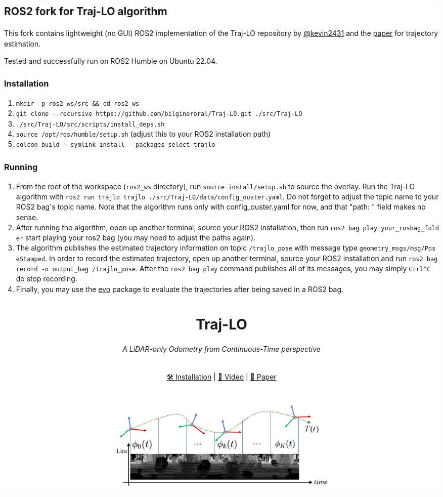 ## ROS2 fork for Traj-LO algorithm

This fork contains lightweight (no GUI) ROS2 implementation of the Traj-LO repository by [@kevin2431](https://github.com/kevin2431) and the [paper](https://ieeexplore.ieee.org/document/10387726) for trajectory estimation.

Tested and successfully run on ROS2 Humble on Ubuntu 22.04.

### Installation
1. `mkdir -p ros2_ws/src && cd ros2_ws`
2. `git clone --recursive https://github.com/bilgineroral/Traj-LO.git ./src/Traj-LO`
3. `./src/Traj-LO/src/scripts/install_deps.sh`
4. `source /opt/ros/humble/setup.sh` (adjust this to your ROS2 installation path)
5. `colcon build --symlink-install --packages-select trajlo`

### Running
1. From the root of the workspace (`ros2_ws` directory), run `source install/setup.sh` to source the overlay. Run the Traj-LO algorithm with `ros2 run trajlo trajlo ./src/Traj-LO/data/config_ouster.yaml`. Do not forget to adjust the topic name to your ROS2 bag's topic name. Note that the algorithm runs only with config_ouster.yaml for now, and that "path: " field makes no sense.
2. After running the algorithm, open up another terminal, source your ROS2 installation, then run `ros2 bag play your_rosbag_folder` start playing your ros2 bag (you may need to adjust the paths again).
3. The algorithm publishes the estimated trajectory information on topic `/trajlo_pose` with message type `geometry_msgs/msg/PoseStamped`. In order to record the estimated trajectory, open up another terminal, source your ROS2 installation and run `ros2 bag record -o output_bag /trajlo_pose`. After the `ros2 bag play` command publishes all of its messages, you may simply `Ctrl^C` do stop recording.
4. Finally, you may use the [evo](https://pypi.org/project/evo/) package to evaluate the trajectories after being saved in a ROS2 bag.

<div align="center">
    <h1>Traj-LO</h1>
    <i>A LiDAR-only Odometry from Continuous-Time perspective</i>
    <br>
    <br>
<div>

[🛠️ Installation](#how-to-use-traj-lo) |
[🎥 Video](https://youtu.be/hbtKzElYKkQ?si=ZlqvtUVhhJbAju0S) |
[📖 Paper](https://ieeexplore.ieee.org/document/10387726)

</div>
    <br>
    <img src="src/doc/image/trajectory.png" width="50%" height="auto" alt="Trajectory Image">